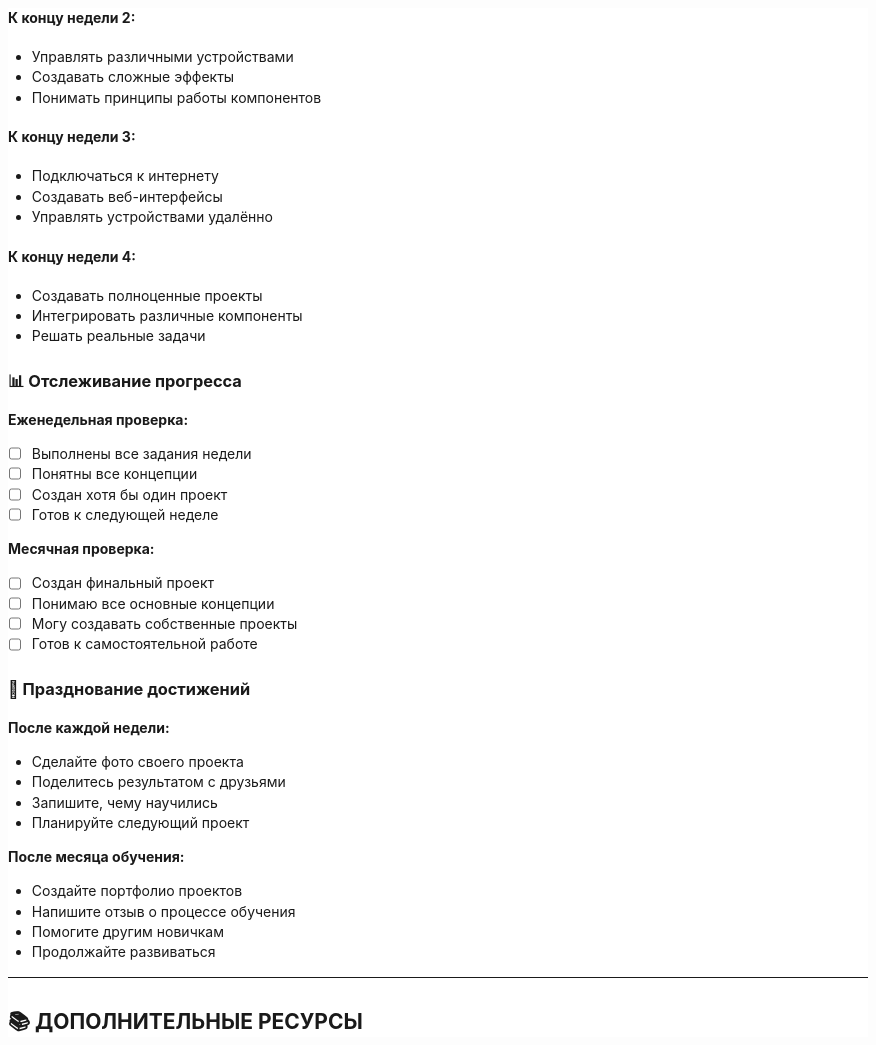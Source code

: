 #### **К концу недели 2:**
- Управлять различными устройствами
- Создавать сложные эффекты
- Понимать принципы работы компонентов

#### **К концу недели 3:**
- Подключаться к интернету
- Создавать веб-интерфейсы
- Управлять устройствами удалённо

#### **К концу недели 4:**
- Создавать полноценные проекты
- Интегрировать различные компоненты
- Решать реальные задачи

### 📊 Отслеживание прогресса

**Еженедельная проверка:**
- [ ] Выполнены все задания недели
- [ ] Понятны все концепции
- [ ] Создан хотя бы один проект
- [ ] Готов к следующей неделе

**Месячная проверка:**
- [ ] Создан финальный проект
- [ ] Понимаю все основные концепции
- [ ] Могу создавать собственные проекты
- [ ] Готов к самостоятельной работе

### 🎉 Празднование достижений

**После каждой недели:**
- Сделайте фото своего проекта
- Поделитесь результатом с друзьями
- Запишите, чему научились
- Планируйте следующий проект

**После месяца обучения:**
- Создайте портфолио проектов
- Напишите отзыв о процессе обучения
- Помогите другим новичкам
- Продолжайте развиваться

---

## 📚 ДОПОЛНИТЕЛЬНЫЕ РЕСУРСЫ
